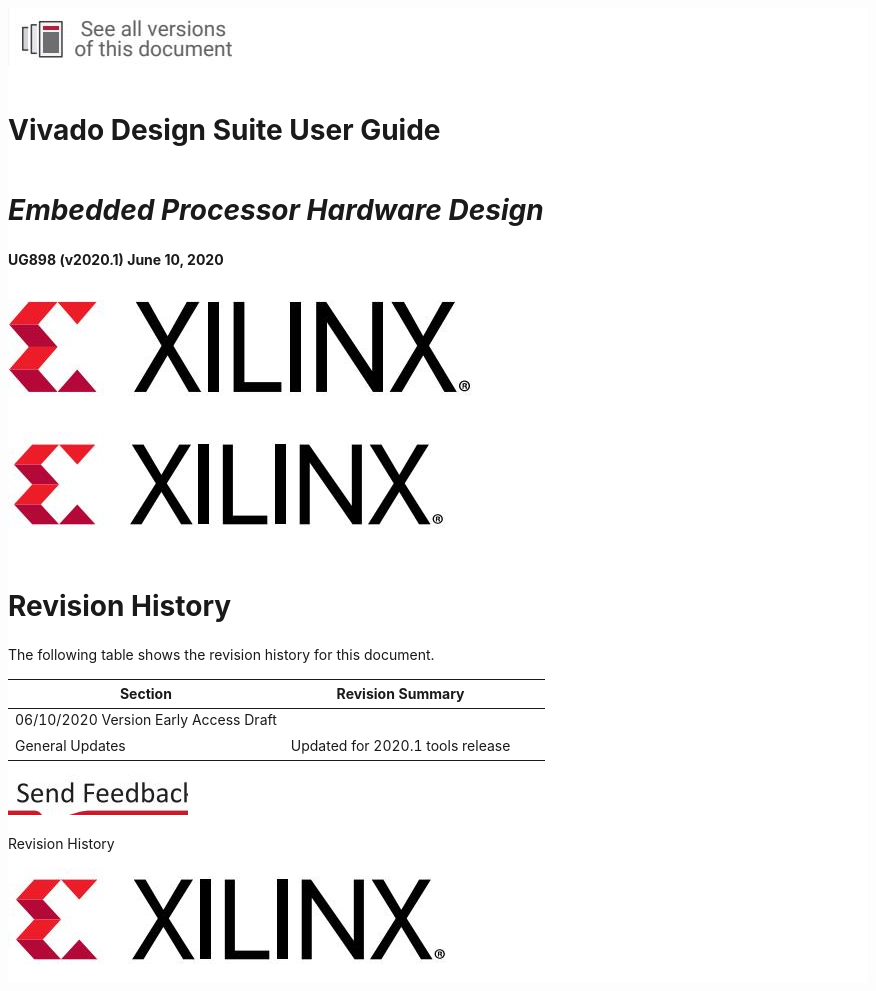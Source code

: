 ![_page_0_Picture_0](_page_0_Picture_0.jpeg)

# **Vivado Design Suite User Guide**

# *Embedded Processor Hardware Design*

**UG898 (v2020.1) June 10, 2020**

![_page_0_Picture_4](_page_0_Picture_4.jpeg)

<span id="page-1-0"/>![_page_1_Picture_0](_page_1_Picture_0.jpeg)

# Revision History

The following table shows the revision history for this document.

| Section                               | Revision Summary                 |  |  |
|---------------------------------------|----------------------------------|--|--|
| 06/10/2020 Version Early Access Draft |                                  |  |  |
| General Updates                       | Updated for 2020.1 tools release |  |  |

![_page_1_Picture_5](_page_1_Picture_5.jpeg)

Revision History

![_page_2_Picture_0](_page_2_Picture_0.jpeg)
